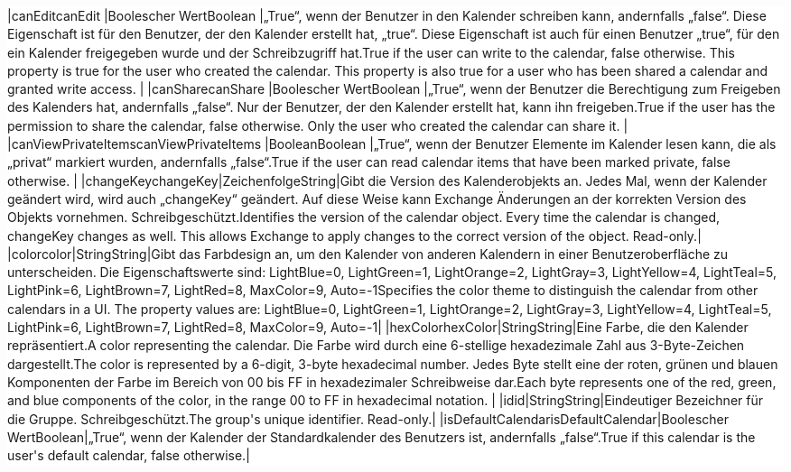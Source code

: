 |<span data-ttu-id="6c50d-166">canEdit</span><span class="sxs-lookup"><span data-stu-id="6c50d-166">canEdit</span></span> |<span data-ttu-id="6c50d-167">Boolescher Wert</span><span class="sxs-lookup"><span data-stu-id="6c50d-167">Boolean</span></span> |<span data-ttu-id="6c50d-p108">„True“, wenn der Benutzer in den Kalender schreiben kann, andernfalls „false“. Diese Eigenschaft ist für den Benutzer, der den Kalender erstellt hat, „true“. Diese Eigenschaft ist auch für einen Benutzer „true“, für den ein Kalender freigegeben wurde und der Schreibzugriff hat.</span><span class="sxs-lookup"><span data-stu-id="6c50d-p108">True if the user can write to the calendar, false otherwise. This property is true for the user who created the calendar. This property is also true for a user who has been shared a calendar and granted write access.</span></span> |
|<span data-ttu-id="6c50d-171">canShare</span><span class="sxs-lookup"><span data-stu-id="6c50d-171">canShare</span></span> |<span data-ttu-id="6c50d-172">Boolescher Wert</span><span class="sxs-lookup"><span data-stu-id="6c50d-172">Boolean</span></span> |<span data-ttu-id="6c50d-p109">„True“, wenn der Benutzer die Berechtigung zum Freigeben des Kalenders hat, andernfalls „false“. Nur der Benutzer, der den Kalender erstellt hat, kann ihn freigeben.</span><span class="sxs-lookup"><span data-stu-id="6c50d-p109">True if the user has the permission to share the calendar, false otherwise. Only the user who created the calendar can share it.</span></span> |
|<span data-ttu-id="6c50d-175">canViewPrivateItems</span><span class="sxs-lookup"><span data-stu-id="6c50d-175">canViewPrivateItems</span></span> |<span data-ttu-id="6c50d-176">Boolean</span><span class="sxs-lookup"><span data-stu-id="6c50d-176">Boolean</span></span> |<span data-ttu-id="6c50d-177">„True“, wenn der Benutzer Elemente im Kalender lesen kann, die als „privat“ markiert wurden, andernfalls „false“.</span><span class="sxs-lookup"><span data-stu-id="6c50d-177">True if the user can read calendar items that have been marked private, false otherwise.</span></span> |
|<span data-ttu-id="6c50d-178">changeKey</span><span class="sxs-lookup"><span data-stu-id="6c50d-178">changeKey</span></span>|<span data-ttu-id="6c50d-179">Zeichenfolge</span><span class="sxs-lookup"><span data-stu-id="6c50d-179">String</span></span>|<span data-ttu-id="6c50d-p110">Gibt die Version des Kalenderobjekts an. Jedes Mal, wenn der Kalender geändert wird, wird auch „changeKey“ geändert. Auf diese Weise kann Exchange Änderungen an der korrekten Version des Objekts vornehmen. Schreibgeschützt.</span><span class="sxs-lookup"><span data-stu-id="6c50d-p110">Identifies the version of the calendar object. Every time the calendar is changed, changeKey changes as well. This allows Exchange to apply changes to the correct version of the object. Read-only.</span></span>|
|<span data-ttu-id="6c50d-184">color</span><span class="sxs-lookup"><span data-stu-id="6c50d-184">color</span></span>|<span data-ttu-id="6c50d-185">String</span><span class="sxs-lookup"><span data-stu-id="6c50d-185">String</span></span>|<span data-ttu-id="6c50d-p111">Gibt das Farbdesign an, um den Kalender von anderen Kalendern in einer Benutzeroberfläche zu unterscheiden. Die Eigenschaftswerte sind: LightBlue=0, LightGreen=1, LightOrange=2, LightGray=3, LightYellow=4, LightTeal=5, LightPink=6, LightBrown=7, LightRed=8, MaxColor=9, Auto=-1</span><span class="sxs-lookup"><span data-stu-id="6c50d-p111">Specifies the color theme to distinguish the calendar from other calendars in a UI. The property values are: LightBlue=0, LightGreen=1, LightOrange=2, LightGray=3, LightYellow=4, LightTeal=5, LightPink=6, LightBrown=7, LightRed=8, MaxColor=9, Auto=-1</span></span>|
|<span data-ttu-id="6c50d-188">hexColor</span><span class="sxs-lookup"><span data-stu-id="6c50d-188">hexColor</span></span>|<span data-ttu-id="6c50d-189">String</span><span class="sxs-lookup"><span data-stu-id="6c50d-189">String</span></span>|<span data-ttu-id="6c50d-190">Eine Farbe, die den Kalender repräsentiert.</span><span class="sxs-lookup"><span data-stu-id="6c50d-190">A color representing the calendar.</span></span> <span data-ttu-id="6c50d-191">Die Farbe wird durch eine 6-stellige hexadezimale Zahl aus 3-Byte-Zeichen dargestellt.</span><span class="sxs-lookup"><span data-stu-id="6c50d-191">The color is represented by a 6-digit, 3-byte hexadecimal number.</span></span> <span data-ttu-id="6c50d-192">Jedes Byte stellt eine der roten, grünen und blauen Komponenten der Farbe im Bereich von 00 bis FF in hexadezimaler Schreibweise dar.</span><span class="sxs-lookup"><span data-stu-id="6c50d-192">Each byte represents one of the red, green, and blue components of the color, in the range 00 to FF in hexadecimal notation.</span></span> |
|<span data-ttu-id="6c50d-193">id</span><span class="sxs-lookup"><span data-stu-id="6c50d-193">id</span></span>|<span data-ttu-id="6c50d-194">String</span><span class="sxs-lookup"><span data-stu-id="6c50d-194">String</span></span>|<span data-ttu-id="6c50d-p113">Eindeutiger Bezeichner für die Gruppe. Schreibgeschützt.</span><span class="sxs-lookup"><span data-stu-id="6c50d-p113">The group's unique identifier. Read-only.</span></span>|
|<span data-ttu-id="6c50d-197">isDefaultCalendar</span><span class="sxs-lookup"><span data-stu-id="6c50d-197">isDefaultCalendar</span></span>|<span data-ttu-id="6c50d-198">Boolescher Wert</span><span class="sxs-lookup"><span data-stu-id="6c50d-198">Boolean</span></span>|<span data-ttu-id="6c50d-199">„True“, wenn der Kalender der Standardkalender des Benutzers ist, andernfalls „false“.</span><span class="sxs-lookup"><span data-stu-id="6c50d-199">True if this calendar is the user's default calendar, false otherwise.</span></span>|